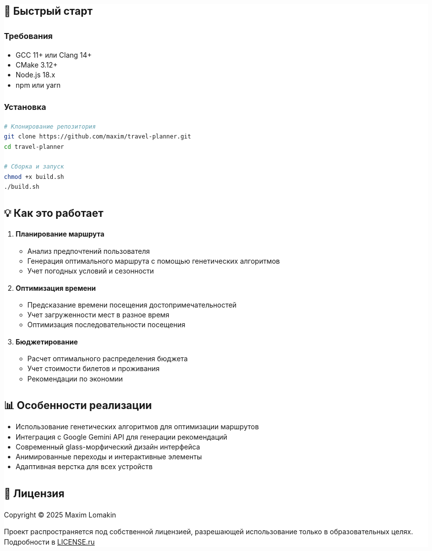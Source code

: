 ## 🚀 Быстрый старт

### Требования
- GCC 11+ или Clang 14+
- CMake 3.12+
- Node.js 18.x
- npm или yarn

### Установка

```bash
# Клонирование репозитория
git clone https://github.com/maxim/travel-planner.git
cd travel-planner

# Сборка и запуск
chmod +x build.sh
./build.sh
```

## 💡 Как это работает

1. **Планирование маршрута**
   - Анализ предпочтений пользователя
   - Генерация оптимального маршрута с помощью генетических алгоритмов
   - Учет погодных условий и сезонности

2. **Оптимизация времени**
   - Предсказание времени посещения достопримечательностей
   - Учет загруженности мест в разное время
   - Оптимизация последовательности посещения

3. **Бюджетирование**
   - Расчет оптимального распределения бюджета
   - Учет стоимости билетов и проживания
   - Рекомендации по экономии

## 📊 Особенности реализации

- Использование генетических алгоритмов для оптимизации маршрутов
- Интеграция с Google Gemini API для генерации рекомендаций
- Современный glass-морфический дизайн интерфейса
- Анимированные переходы и интерактивные элементы
- Адаптивная верстка для всех устройств

## 📄 Лицензия

Copyright © 2025 Maxim Lomakin

Проект распространяется под собственной лицензией, разрешающей использование только в образовательных целях. Подробности в [LICENSE.ru](LICENSE.ru)
